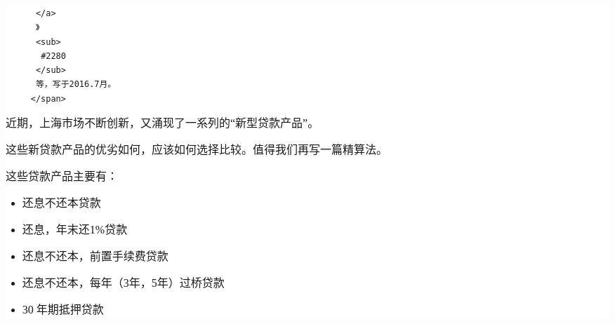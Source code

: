           </a>
          》
          <sub>
           #2280
          </sub>
          等，写于2016.7月。
         </span>
</p>
<p style="line-height:150%">
<span style="font-size:16px;line-height:150%;font-family:楷体_GB2312">
          近期，上海市场不断创新，又涌现了一系列的“新型贷款产品”。
         </span>
</p>
<p style="line-height:150%">
<span style="font-size:16px;line-height:150%;font-family:楷体_GB2312">
</span>
</p>
<p style="line-height:150%">
<span style="font-size:16px;line-height:150%;font-family:楷体_GB2312">
          这些新贷款产品的优劣如何，应该如何选择比较。值得我们再写一篇精算法。
         </span>
</p>
<p style="line-height:150%">
<span style="font-size:16px;line-height:150%;font-family:楷体_GB2312">
          这些贷款产品主要有：
         </span>
</p>
<ul class="list-paddingleft-2" style="list-style-type: disc;">
<li>
<p style="line-height:150%">
<span style="font-size:16px;line-height:150%;font-family:楷体_GB2312">
            还息不还本贷款
           </span>
</p>
</li>
<li>
<p style="line-height:150%">
<span style="font-size:16px;line-height:150%;font-family:楷体_GB2312">
            还息，年末还1%贷款
           </span>
</p>
</li>
<li>
<p style="line-height:150%">
<span style="font-size:16px;line-height:150%;font-family:楷体_GB2312">
            还息不还本，前置手续费贷款
           </span>
</p>
</li>
<li>
<p style="line-height:150%">
<span style="font-size:16px;line-height:150%;font-family:楷体_GB2312">
            还息不还本，每年（3年，5年）过桥贷款
           </span>
</p>
</li>
<li>
<p style="line-height:150%">
<span style="font-size:16px;line-height:150%;font-family:楷体_GB2312">
            30
           </span>
<span style="font-size:16px;line-height:150%;font-family:楷体_GB2312">
            年期抵押贷款
           </span>